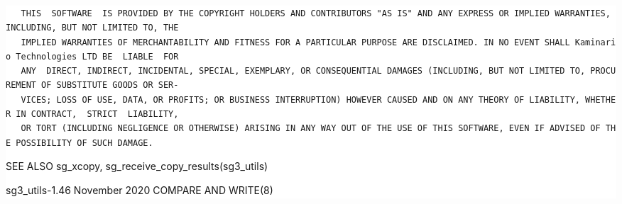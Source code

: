        THIS  SOFTWARE  IS PROVIDED BY THE COPYRIGHT HOLDERS AND CONTRIBUTORS "AS IS" AND ANY EXPRESS OR IMPLIED WARRANTIES, INCLUDING, BUT NOT LIMITED TO, THE
       IMPLIED WARRANTIES OF MERCHANTABILITY AND FITNESS FOR A PARTICULAR PURPOSE ARE DISCLAIMED. IN NO EVENT SHALL Kaminario Technologies LTD BE  LIABLE  FOR
       ANY  DIRECT, INDIRECT, INCIDENTAL, SPECIAL, EXEMPLARY, OR CONSEQUENTIAL DAMAGES (INCLUDING, BUT NOT LIMITED TO, PROCUREMENT OF SUBSTITUTE GOODS OR SER‐
       VICES; LOSS OF USE, DATA, OR PROFITS; OR BUSINESS INTERRUPTION) HOWEVER CAUSED AND ON ANY THEORY OF LIABILITY, WHETHER IN CONTRACT,  STRICT  LIABILITY,
       OR TORT (INCLUDING NEGLIGENCE OR OTHERWISE) ARISING IN ANY WAY OUT OF THE USE OF THIS SOFTWARE, EVEN IF ADVISED OF THE POSSIBILITY OF SUCH DAMAGE.

SEE ALSO
       sg_xcopy, sg_receive_copy_results(sg3_utils)

sg3_utils-1.46								 November 2020							  COMPARE AND WRITE(8)
